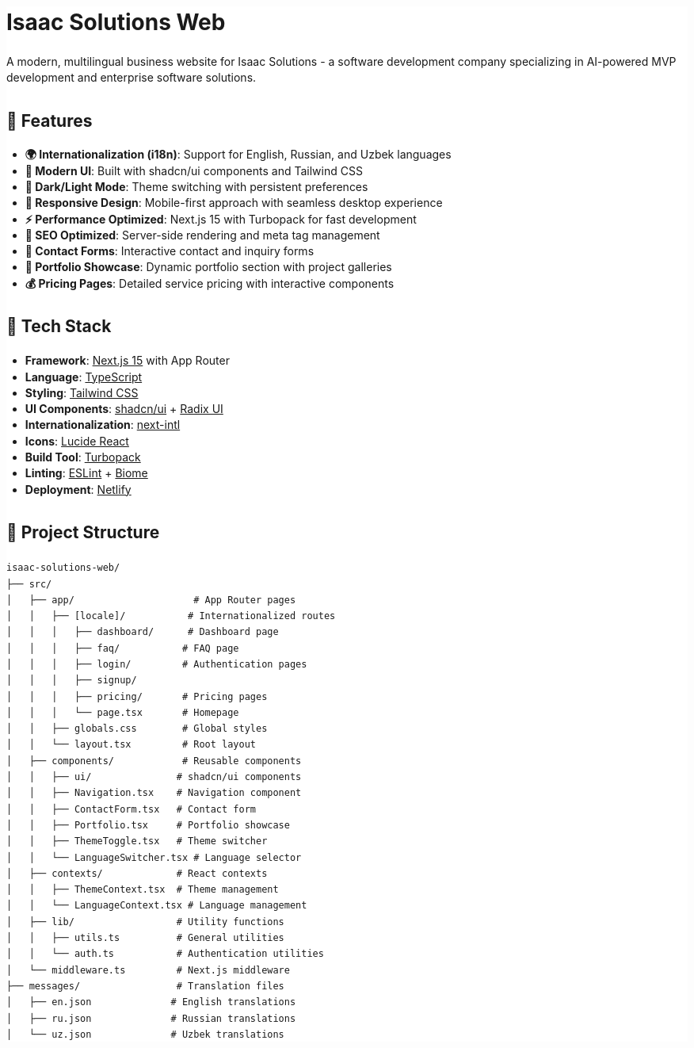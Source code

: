 # Isaac Solutions Web

A modern, multilingual business website for Isaac Solutions - a software development company specializing in AI-powered MVP development and enterprise software solutions.

## 🌟 Features

- **🌍 Internationalization (i18n)**: Support for English, Russian, and Uzbek languages
- **🎨 Modern UI**: Built with shadcn/ui components and Tailwind CSS
- **🌙 Dark/Light Mode**: Theme switching with persistent preferences
- **📱 Responsive Design**: Mobile-first approach with seamless desktop experience
- **⚡ Performance Optimized**: Next.js 15 with Turbopack for fast development
- **🎯 SEO Optimized**: Server-side rendering and meta tag management
- **📧 Contact Forms**: Interactive contact and inquiry forms
- **🎨 Portfolio Showcase**: Dynamic portfolio section with project galleries
- **💰 Pricing Pages**: Detailed service pricing with interactive components

## 🚀 Tech Stack

- **Framework**: [Next.js 15](https://nextjs.org/) with App Router
- **Language**: [TypeScript](https://www.typescriptlang.org/)
- **Styling**: [Tailwind CSS](https://tailwindcss.com/)
- **UI Components**: [shadcn/ui](https://ui.shadcn.com/) + [Radix UI](https://www.radix-ui.com/)
- **Internationalization**: [next-intl](https://next-intl-docs.vercel.app/)
- **Icons**: [Lucide React](https://lucide.dev/)
- **Build Tool**: [Turbopack](https://turbo.build/)
- **Linting**: [ESLint](https://eslint.org/) + [Biome](https://biomejs.dev/)
- **Deployment**: [Netlify](https://netlify.com/)

## 📁 Project Structure

```
isaac-solutions-web/
├── src/
│   ├── app/                     # App Router pages
│   │   ├── [locale]/           # Internationalized routes
│   │   │   ├── dashboard/      # Dashboard page
│   │   │   ├── faq/           # FAQ page
│   │   │   ├── login/         # Authentication pages
│   │   │   ├── signup/        
│   │   │   ├── pricing/       # Pricing pages
│   │   │   └── page.tsx       # Homepage
│   │   ├── globals.css        # Global styles
│   │   └── layout.tsx         # Root layout
│   ├── components/            # Reusable components
│   │   ├── ui/               # shadcn/ui components
│   │   ├── Navigation.tsx    # Navigation component
│   │   ├── ContactForm.tsx   # Contact form
│   │   ├── Portfolio.tsx     # Portfolio showcase
│   │   ├── ThemeToggle.tsx   # Theme switcher
│   │   └── LanguageSwitcher.tsx # Language selector
│   ├── contexts/             # React contexts
│   │   ├── ThemeContext.tsx  # Theme management
│   │   └── LanguageContext.tsx # Language management
│   ├── lib/                  # Utility functions
│   │   ├── utils.ts          # General utilities
│   │   └── auth.ts           # Authentication utilities
│   └── middleware.ts         # Next.js middleware
├── messages/                 # Translation files
│   ├── en.json              # English translations
│   ├── ru.json              # Russian translations
│   └── uz.json              # Uzbek translations
```
